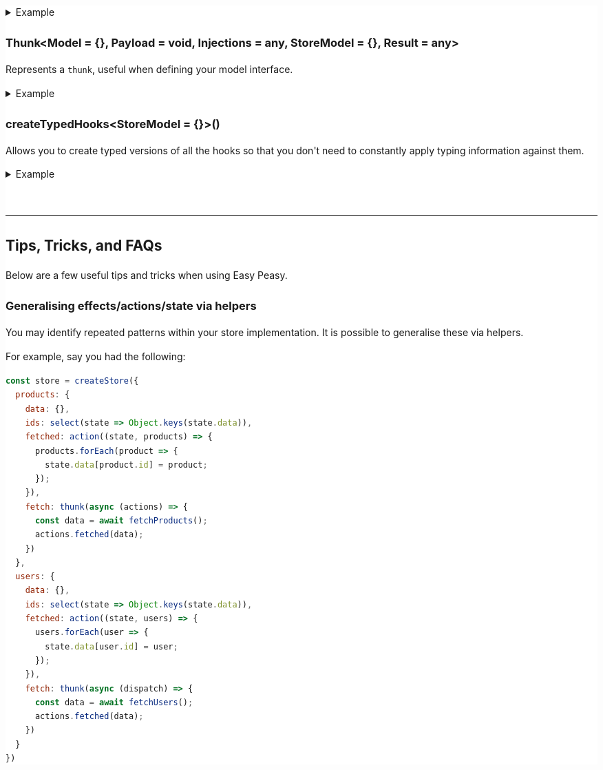 <details><summary>Example</summary></details>

### Thunk<Model = {}, Payload = void, Injections = any, StoreModel = {}, Result = any>

Represents a `thunk`, useful when defining your model interface.

<details><summary>Example</summary></details>

### createTypedHooks<StoreModel = {}>()

Allows you to create typed versions of all the hooks so that you don't need to constantly apply typing information against them.

<details><summary>Example</summary></details>

<p>&nbsp;</p>

---

## Tips, Tricks, and FAQs

Below are a few useful tips and tricks when using Easy Peasy.

### Generalising effects/actions/state via helpers

You may identify repeated patterns within your store implementation. It is possible to generalise these via helpers.

For example, say you had the following:

```javascript
const store = createStore({
  products: {
    data: {},
    ids: select(state => Object.keys(state.data)),
    fetched: action((state, products) => {
      products.forEach(product => {
        state.data[product.id] = product;
      });
    }),
    fetch: thunk(async (actions) => {
      const data = await fetchProducts();
      actions.fetched(data);
    })
  },
  users: {
    data: {},
    ids: select(state => Object.keys(state.data)),
    fetched: action((state, users) => {
      users.forEach(user => {
        state.data[user.id] = user;
      });
    }),
    fetch: thunk(async (dispatch) => {
      const data = await fetchUsers();
      actions.fetched(data);
    })
  }
})
```
